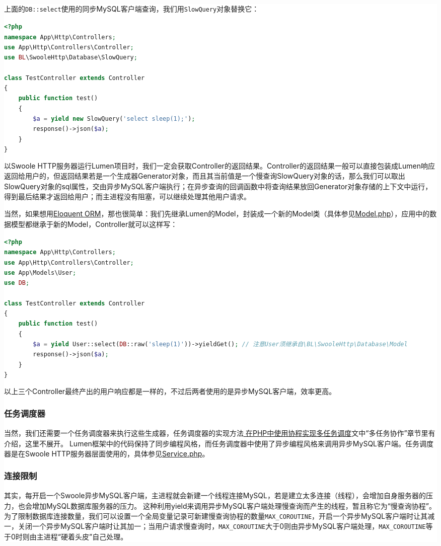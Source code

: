 上面的`DB::select`使用的同步MySQL客户端查询，我们用`SlowQuery`对象替换它：
```php
<?php
namespace App\Http\Controllers;
use App\Http\Controllers\Controller;
use BL\SwooleHttp\Database\SlowQuery;

class TestController extends Controller
{
    public function test()
    {
        $a = yield new SlowQuery('select sleep(1);');
        response()->json($a);
    }
}

```

以Swoole HTTP服务器运行Lumen项目时，我们一定会获取Controller的返回结果。Controller的返回结果一般可以直接包装成Lumen响应返回给用户的，但返回结果若是一个生成器Generator对象，而且其当前值是一个慢查询SlowQuery对象的话，那么我们可以取出SlowQuery对象的sql属性，交由异步MySQL客户端执行；在异步查询的回调函数中将查询结果放回Generator对象存储的上下文中运行，得到最后结果才返回给用户；而主进程没有阻塞，可以继续处理其他用户请求。

当然，如果想用[Eloquent ORM](http://laravel.com/docs/eloquent)，那也很简单：我们先继承Lumen的Model，封装成一个新的Model类（具体参见[Model.php](https://github.com/breeze2/lumen-swoole-http/blob/master/src/Database/Model.php)），应用中的数据模型都继承于新的Model，Controller就可以这样写：
```php
<?php
namespace App\Http\Controllers;
use App\Http\Controllers\Controller;
use App\Models\User;
use DB;

class TestController extends Controller
{
    public function test()
    {
        $a = yield User::select(DB::raw('sleep(1)'))->yieldGet(); // 注意User须继承自\BL\SwooleHttp\Database\Model
        response()->json($a);
    }
}

```

以上三个Controller最终产出的用户响应都是一样的，不过后两者使用的是异步MySQL客户端，效率更高。

### 任务调度器
当然，我们还需要一个任务调度器来执行这些生成器，任务调度器的实现方法[ 在PHP中使用协程实现多任务调度](http://www.laruence.com/2015/05/28/3038.html)文中“多任务协作”章节里有介绍，这里不展开。
Lumen框架中的代码保持了同步编程风格，而任务调度器中使用了异步编程风格来调用异步MySQL客户端。任务调度器是在Swoole HTTP服务器层面使用的，具体参见[Service.php](https://github.com/breeze2/lumen-swoole-http/blob/master/src/Service.php)。

### 连接限制
其实，每开启一个Swoole异步MySQL客户端，主进程就会新建一个线程连接MySQL，若是建立太多连接（线程），会增加自身服务器的压力，也会增加MySQL数据库服务器的压力。
这种利用yield来调用异步MySQL客户端处理慢查询而产生的线程，暂且称它为“慢查询协程”。
为了限制数据库连接数量，我们可以设置一个全局变量记录可新建慢查询协程的数量`MAX_COROUTINE`，开启一个异步MySQL客户端时让其减一，关闭一个异步MySQL客户端时让其加一；当用户请求慢查询时，`MAX_COROUTINE`大于0则由异步MySQL客户端处理，`MAX_COROUTINE`等于0时则由主进程“硬着头皮”自己处理。

